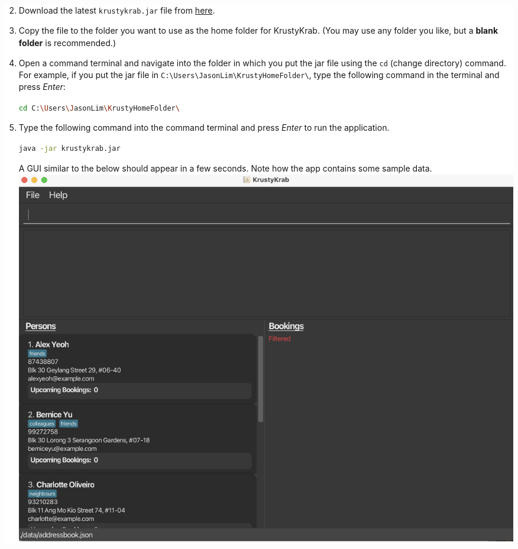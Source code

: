 2. Download the latest `krustykrab.jar` file from [here](https://github.com/AY2425S2-CS2103T-T08-2/tp/releases).

3. Copy the file to the folder you want to use as the home folder for KrustyKrab. (You may use any folder you like, 
but a **blank folder** is recommended.)

4. Open a command terminal and navigate into the folder in which you put the jar file using the `cd` (change directory) command. 
   For example, if you put the jar file in `C:\Users\JasonLim\KrustyHomeFolder\`, type the following command in the terminal and press _Enter_:
   ```bash
   cd C:\Users\JasonLim\KrustyHomeFolder\
   ```

5. Type the following command into the command terminal and press _Enter_ to run the application.
   ```bash
   java -jar krustykrab.jar
   ```
   A GUI similar to the below should appear in a few seconds. Note how the app contains some sample data.<br>
   ![Ui](images/StartingUI.png)
